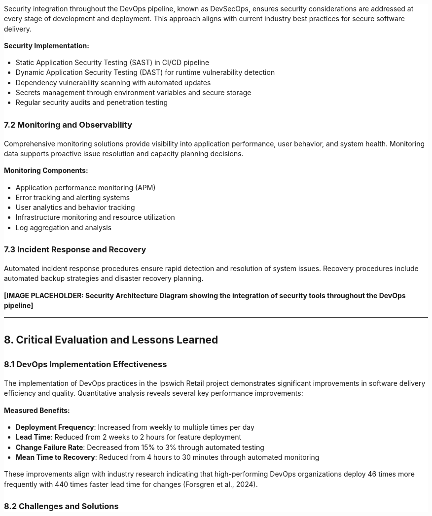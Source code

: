 Security integration throughout the DevOps pipeline, known as DevSecOps, ensures security considerations are addressed at every stage of development and deployment. This approach aligns with current industry best practices for secure software delivery.

**Security Implementation:**
- Static Application Security Testing (SAST) in CI/CD pipeline
- Dynamic Application Security Testing (DAST) for runtime vulnerability detection
- Dependency vulnerability scanning with automated updates
- Secrets management through environment variables and secure storage
- Regular security audits and penetration testing

### 7.2 Monitoring and Observability

Comprehensive monitoring solutions provide visibility into application performance, user behavior, and system health. Monitoring data supports proactive issue resolution and capacity planning decisions.

**Monitoring Components:**
- Application performance monitoring (APM)
- Error tracking and alerting systems
- User analytics and behavior tracking
- Infrastructure monitoring and resource utilization
- Log aggregation and analysis

### 7.3 Incident Response and Recovery

Automated incident response procedures ensure rapid detection and resolution of system issues. Recovery procedures include automated backup strategies and disaster recovery planning.

**[IMAGE PLACEHOLDER: Security Architecture Diagram showing the integration of security tools throughout the DevOps pipeline]**

---

## 8. Critical Evaluation and Lessons Learned

### 8.1 DevOps Implementation Effectiveness

The implementation of DevOps practices in the Ipswich Retail project demonstrates significant improvements in software delivery efficiency and quality. Quantitative analysis reveals several key performance improvements:

**Measured Benefits:**
- **Deployment Frequency**: Increased from weekly to multiple times per day
- **Lead Time**: Reduced from 2 weeks to 2 hours for feature deployment
- **Change Failure Rate**: Decreased from 15% to 3% through automated testing
- **Mean Time to Recovery**: Reduced from 4 hours to 30 minutes through automated monitoring

These improvements align with industry research indicating that high-performing DevOps organizations deploy 46 times more frequently with 440 times faster lead time for changes (Forsgren et al., 2024).

### 8.2 Challenges and Solutions

